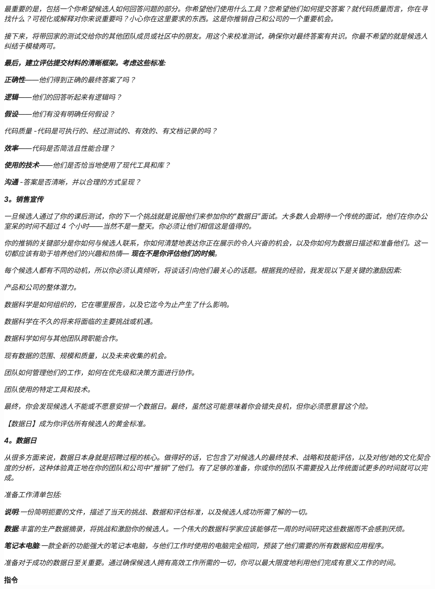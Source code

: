 *最重要的是，包括一个你希望候选人如何回答问题的部分。你希望他们使用什么工具？您希望他们如何提交答案？就代码质量而言，你在寻找什么？可视化或解释对你来说重要吗？小心你在这里要求的东西。这是你推销自己和公司的一个重要机会。*

*接下来，将带回家的测试交给你的其他团队成员或社区中的朋友。用这个来校准测试，确保你对最终答案有共识。你最不希望的就是候选人纠结于模棱两可。*

***最后，建立评估提交材料的清晰框架。考虑这些标准:***

***正确性**——他们得到正确的最终答案了吗？*

***逻辑**——他们的回答听起来有逻辑吗？*

***假设**——他们有没有明确任何假设？*

*代码质量 -代码是可执行的、经过测试的、有效的、有文档记录的吗？*

***效率**——代码是否简洁且性能合理？*

***使用的技术**——他们是否恰当地使用了现代工具和库？*

***沟通** -答案是否清晰，并以合理的方式呈现？*

***3。销售宣传***

*一旦候选人通过了你的课后测试，你的下一个挑战就是说服他们来参加你的“数据日”面试。大多数人会期待一个传统的面试，他们在你办公室呆的时间不超过 4 个小时——当然不是一整天。你必须让他们相信这是值得的。*

*你的推销的关键部分是你如何与候选人联系，你如何清楚地表达你正在展示的令人兴奋的机会，以及你如何为数据日描述和准备他们。这一切都应该有助于培养他们的兴趣和热情— **现在不是你评估他们的时候**。*

*每个候选人都有不同的动机，所以你必须认真倾听，将谈话引向他们最关心的话题。根据我的经验，我发现以下是关键的激励因素:*

*产品和公司的整体潜力。*

*数据科学是如何组织的，它在哪里报告，以及它迄今为止产生了什么影响。*

*数据科学在不久的将来将面临的主要挑战或机遇。*

*数据科学如何与其他团队跨职能合作。*

*现有数据的范围、规模和质量，以及未来收集的机会。*

*团队如何管理他们的工作，如何在优先级和决策方面进行协作。*

*团队使用的特定工具和技术。*

*最终，你会发现候选人不能或不愿意安排一个数据日。最终，虽然这可能意味着你会错失良机，但你必须愿意冒这个险。*

*【数据日】成为你评估所有候选人的黄金标准。*

***4。数据日***

*从很多方面来说，数据日本身就是招聘过程的核心。做得好的话，它包含了对候选人的最终技术、战略和技能评估，以及对他/她的文化契合度的分析，这种体验真正地在你的团队和公司中“推销”了他们。有了足够的准备，你或你的团队不需要投入比传统面试更多的时间就可以完成。*

*准备工作清单包括:*

***说明**:一份简明扼要的文件，描述了当天的挑战、数据和评估标准，以及候选人成功所需了解的一切。*

***数据**:丰富的生产数据摘录，将挑战和激励你的候选人。一个伟大的数据科学家应该能够花一周的时间研究这些数据而不会感到厌烦。*

***笔记本电脑**:一款全新的功能强大的笔记本电脑，与他们工作时使用的电脑完全相同，预装了他们需要的所有数据和应用程序。*

*准备对于成功的数据日至关重要。通过确保候选人拥有高效工作所需的一切，你可以最大限度地利用他们完成有意义工作的时间。*

**指令**

